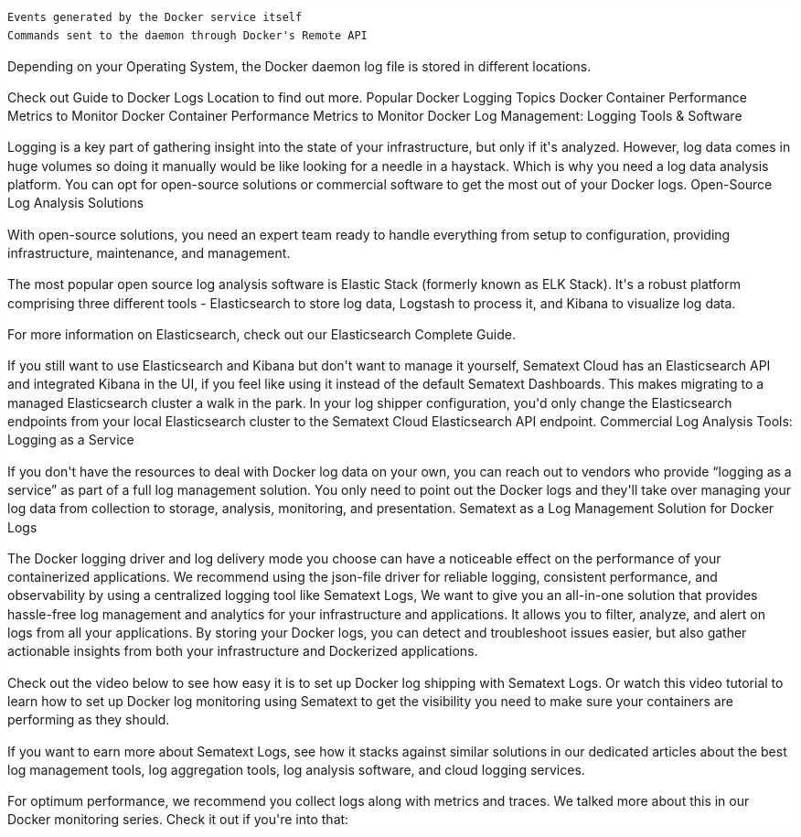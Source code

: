     Events generated by the Docker service itself
    Commands sent to the daemon through Docker's Remote API

Depending on your Operating System, the Docker daemon log file is stored in different locations.

Check out Guide to Docker Logs Location to find out more.
Popular Docker Logging Topics
Docker Container Performance Metrics to Monitor
Docker Container Performance Metrics to Monitor
Docker Log Management: Logging Tools & Software

Logging is a key part of gathering insight into the state of your infrastructure, but only if it's analyzed. However, log data comes in huge volumes so doing it manually would be like looking for a needle in a haystack. Which is why you need a log data analysis platform. You can opt for open-source solutions or commercial software to get the most out of your Docker logs.
Open-Source Log Analysis Solutions

With open-source solutions, you need an expert team ready to handle everything from setup to configuration, providing infrastructure, maintenance, and management.

The most popular open source log analysis software is Elastic Stack (formerly known as ELK Stack). It's a robust platform comprising three different tools - Elasticsearch to store log data, Logstash to process it, and Kibana to visualize log data.

For more information on Elasticsearch, check out our Elasticsearch Complete Guide.

If you still want to use Elasticsearch and Kibana but don't want to manage it yourself, Sematext Cloud has an Elasticsearch API and integrated Kibana in the UI, if you feel like using it instead of the default Sematext Dashboards. This makes migrating to a managed Elasticsearch cluster a walk in the park. In your log shipper configuration, you'd only change the Elasticsearch endpoints from your local Elasticsearch cluster to the Sematext Cloud Elasticsearch API endpoint.
Commercial Log Analysis Tools: Logging as a Service

If you don't have the resources to deal with Docker log data on your own, you can reach out to vendors who provide “logging as a service” as part of a full log management solution. You only need to point out the Docker logs and they'll take over managing your log data from collection to storage, analysis, monitoring, and presentation.
Sematext as a Log Management Solution for Docker Logs

The Docker logging driver and log delivery mode you choose can have a noticeable effect on the performance of your containerized applications. We recommend using the json-file driver for reliable logging, consistent performance, and observability by using a centralized logging tool like Sematext Logs, We want to give you an all-in-one solution that provides hassle-free log management and analytics for your infrastructure and applications. It allows you to filter, analyze, and alert on logs from all your applications. By storing your Docker logs, you can detect and troubleshoot issues easier, but also gather actionable insights from both your infrastructure and Dockerized applications.

Check out the video below to see how easy it is to set up Docker log shipping with Sematext Logs. Or watch this video tutorial to learn how to set up Docker log monitoring using Sematext to get the visibility you need to make sure your containers are performing as they should.

If you want to earn more about Sematext Logs, see how it stacks against similar solutions in our dedicated articles about the best log management tools, log aggregation tools, log analysis software, and cloud logging services.

For optimum performance, we recommend you collect logs along with metrics and traces. We talked more about this in our Docker monitoring series. Check it out if you're into that:
